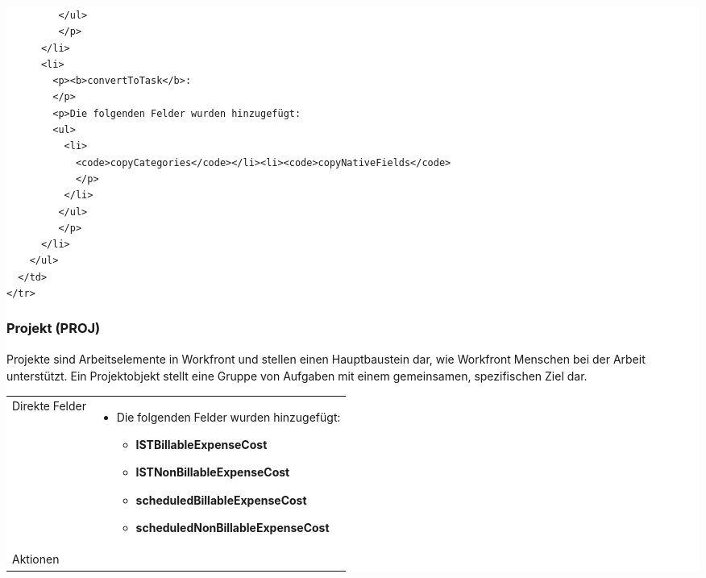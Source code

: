              </ul>
             </p>
          </li>
          <li>
            <p><b>convertToTask</b>:
            </p>
            <p>Die folgenden Felder wurden hinzugefügt:
            <ul>
              <li>
                <code>copyCategories</code></li><li><code>copyNativeFields</code>
                </p>
              </li>
             </ul>
             </p>
          </li>
        </ul>
      </td>
    </tr>
  </tbody>
</table>

### Projekt (PROJ)

Projekte sind Arbeitselemente in Workfront und stellen einen Hauptbaustein dar, wie Workfront Menschen bei der Arbeit unterstützt. Ein Projektobjekt stellt eine Gruppe von Aufgaben mit einem gemeinsamen, spezifischen Ziel dar.

<table>
  <col/>
  <col/>
  <tbody>
    <tr>
      <td role="rowheader">Direkte Felder</td>
      <td>
        <ul>
          <li>
            <p>Die folgenden Felder wurden hinzugefügt:
            </p>
            <ul>
              <li>
                <p><b>ISTBillableExpenseCost</b>
                </p>
              </li>
              <li>
                <p><b>ISTNonBillableExpenseCost</b>
                </p>
              </li>
              <li>
                <p><b>scheduledBillableExpenseCost</b>
                </p>
              </li>
              <li>
                <p><b>scheduledNonBillableExpenseCost</b>
                </p>
              </li>
             </ul>
          </li>
        </ul>
      </td>
    </tr>
    <tr>
      <td role="rowheader">Aktionen</td>
      <td>
        <ul>